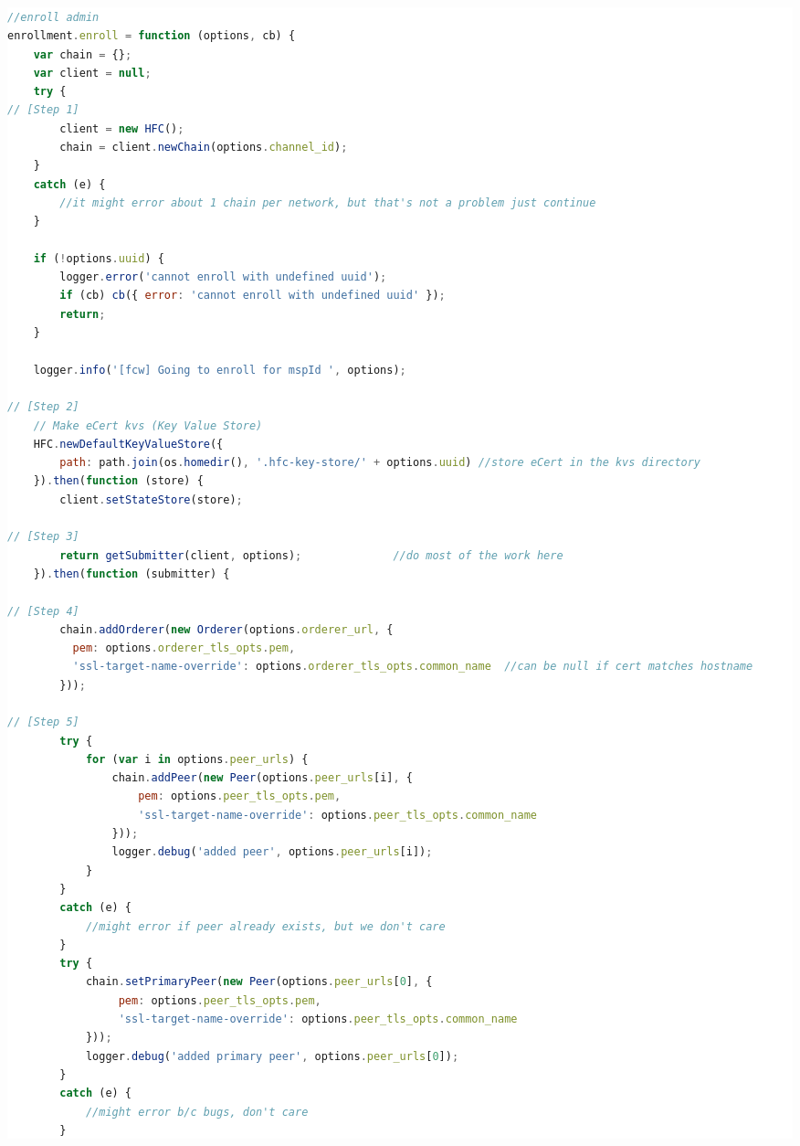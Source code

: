 ```js
//enroll admin
enrollment.enroll = function (options, cb) {
    var chain = {};
    var client = null;
    try {
// [Step 1]
        client = new HFC();
        chain = client.newChain(options.channel_id);
    }
    catch (e) {
        //it might error about 1 chain per network, but that's not a problem just continue
    }

    if (!options.uuid) {
        logger.error('cannot enroll with undefined uuid');
        if (cb) cb({ error: 'cannot enroll with undefined uuid' });
        return;
    }

    logger.info('[fcw] Going to enroll for mspId ', options);

// [Step 2]
    // Make eCert kvs (Key Value Store)
    HFC.newDefaultKeyValueStore({
        path: path.join(os.homedir(), '.hfc-key-store/' + options.uuid) //store eCert in the kvs directory
    }).then(function (store) {
        client.setStateStore(store);

// [Step 3]
        return getSubmitter(client, options);              //do most of the work here
    }).then(function (submitter) {

// [Step 4]
        chain.addOrderer(new Orderer(options.orderer_url, {
          pem: options.orderer_tls_opts.pem,
          'ssl-target-name-override': options.orderer_tls_opts.common_name  //can be null if cert matches hostname
        }));

// [Step 5]
        try {
            for (var i in options.peer_urls) {
                chain.addPeer(new Peer(options.peer_urls[i], {
                    pem: options.peer_tls_opts.pem,
                    'ssl-target-name-override': options.peer_tls_opts.common_name
                }));
                logger.debug('added peer', options.peer_urls[i]);
            }
        }
        catch (e) {
            //might error if peer already exists, but we don't care
        }
        try {
            chain.setPrimaryPeer(new Peer(options.peer_urls[0], {
                 pem: options.peer_tls_opts.pem,
                 'ssl-target-name-override': options.peer_tls_opts.common_name
            }));
            logger.debug('added primary peer', options.peer_urls[0]);
        }
        catch (e) {
            //might error b/c bugs, don't care
        }
```
